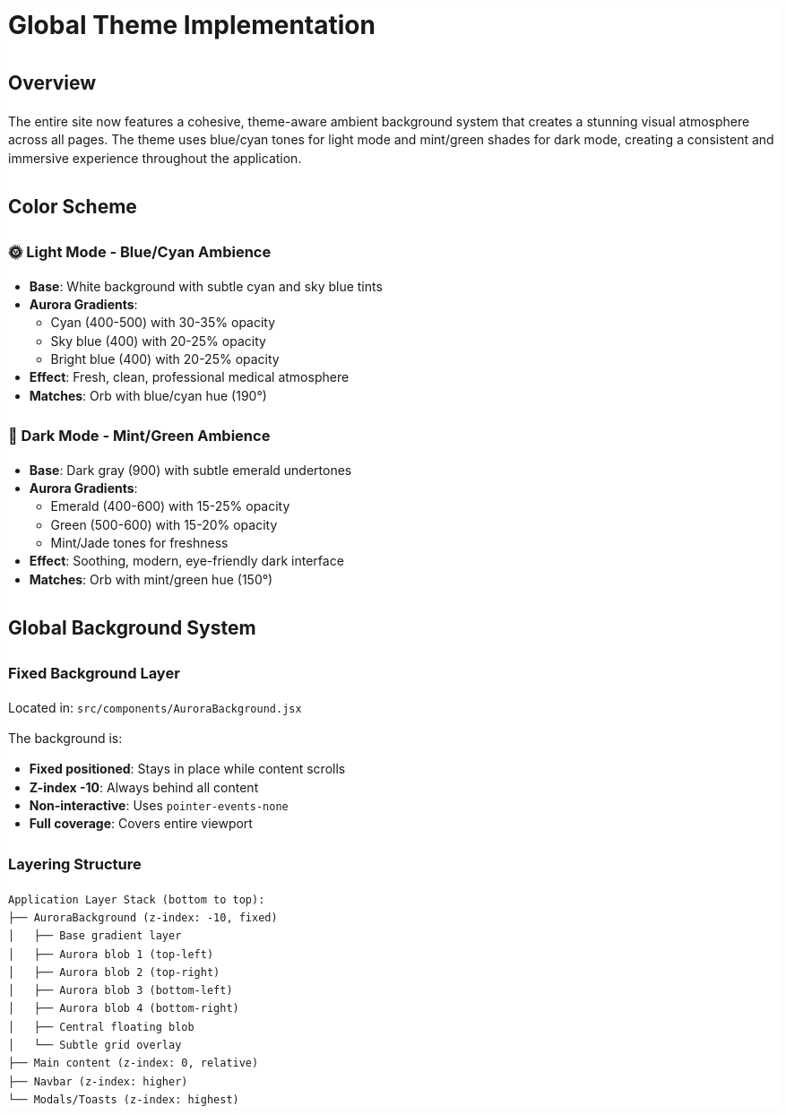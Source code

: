 # Global Theme Implementation

## Overview
The entire site now features a cohesive, theme-aware ambient background system that creates a stunning visual atmosphere across all pages. The theme uses blue/cyan tones for light mode and mint/green shades for dark mode, creating a consistent and immersive experience throughout the application.

## Color Scheme

### 🌞 Light Mode - Blue/Cyan Ambience
- **Base**: White background with subtle cyan and sky blue tints
- **Aurora Gradients**:
  - Cyan (400-500) with 30-35% opacity
  - Sky blue (400) with 20-25% opacity
  - Bright blue (400) with 20-25% opacity
- **Effect**: Fresh, clean, professional medical atmosphere
- **Matches**: Orb with blue/cyan hue (190°)

### 🌙 Dark Mode - Mint/Green Ambience
- **Base**: Dark gray (900) with subtle emerald undertones
- **Aurora Gradients**:
  - Emerald (400-600) with 15-25% opacity
  - Green (500-600) with 15-20% opacity
  - Mint/Jade tones for freshness
- **Effect**: Soothing, modern, eye-friendly dark interface
- **Matches**: Orb with mint/green hue (150°)

## Global Background System

### Fixed Background Layer
Located in: `src/components/AuroraBackground.jsx`

The background is:
- **Fixed positioned**: Stays in place while content scrolls
- **Z-index -10**: Always behind all content
- **Non-interactive**: Uses `pointer-events-none`
- **Full coverage**: Covers entire viewport

### Layering Structure
```
Application Layer Stack (bottom to top):
├── AuroraBackground (z-index: -10, fixed)
│   ├── Base gradient layer
│   ├── Aurora blob 1 (top-left)
│   ├── Aurora blob 2 (top-right)
│   ├── Aurora blob 3 (bottom-left)
│   ├── Aurora blob 4 (bottom-right)
│   ├── Central floating blob
│   └── Subtle grid overlay
├── Main content (z-index: 0, relative)
├── Navbar (z-index: higher)
└── Modals/Toasts (z-index: highest)
```
